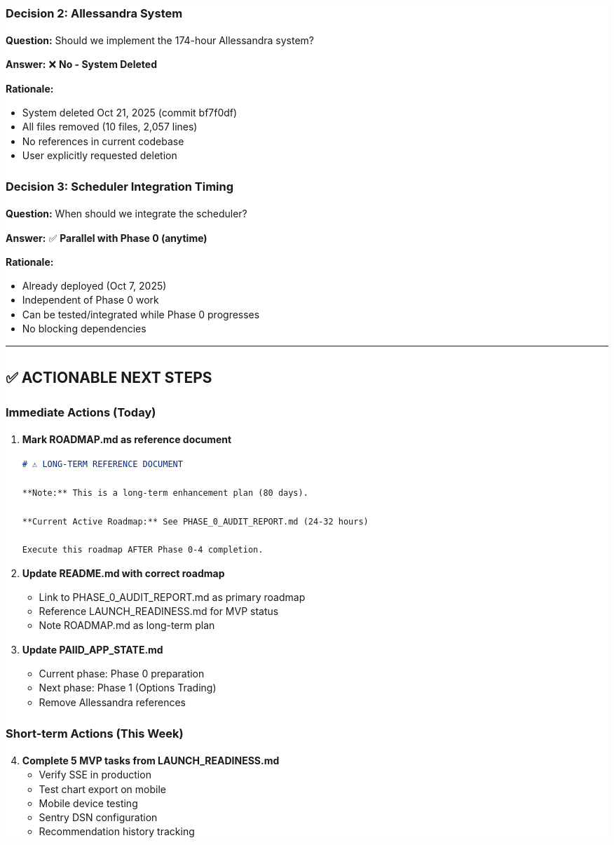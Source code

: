 ### Decision 2: Allessandra System
**Question:** Should we implement the 174-hour Allessandra system?

**Answer:** ❌ **No - System Deleted**

**Rationale:**
- System deleted Oct 21, 2025 (commit bf7f0df)
- All files removed (10 files, 2,057 lines)
- No references in current codebase
- User explicitly requested deletion

### Decision 3: Scheduler Integration Timing
**Question:** When should we integrate the scheduler?

**Answer:** ✅ **Parallel with Phase 0 (anytime)**

**Rationale:**
- Already deployed (Oct 7, 2025)
- Independent of Phase 0 work
- Can be tested/integrated while Phase 0 progresses
- No blocking dependencies

---

## ✅ ACTIONABLE NEXT STEPS

### Immediate Actions (Today)

1. **Mark ROADMAP.md as reference document**
   ```markdown
   # ⚠️ LONG-TERM REFERENCE DOCUMENT

   **Note:** This is a long-term enhancement plan (80 days).

   **Current Active Roadmap:** See PHASE_0_AUDIT_REPORT.md (24-32 hours)

   Execute this roadmap AFTER Phase 0-4 completion.
   ```

2. **Update README.md with correct roadmap**
   - Link to PHASE_0_AUDIT_REPORT.md as primary roadmap
   - Reference LAUNCH_READINESS.md for MVP status
   - Note ROADMAP.md as long-term plan

3. **Update PAIID_APP_STATE.md**
   - Current phase: Phase 0 preparation
   - Next phase: Phase 1 (Options Trading)
   - Remove Allessandra references

### Short-term Actions (This Week)

4. **Complete 5 MVP tasks from LAUNCH_READINESS.md**
   - Verify SSE in production
   - Test chart export on mobile
   - Mobile device testing
   - Sentry DSN configuration
   - Recommendation history tracking
